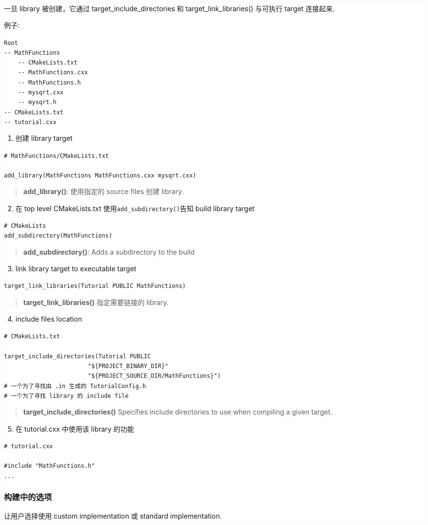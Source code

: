 一旦 library 被创建，它通过 target_include_directories 和 target_link_libraries() 与可执行 target 连接起来.

例子:
```
Root
-- MathFunctions
    -- CMakeLists.txt
    -- MathFunctions.cxx
    -- MathFunctions.h
    -- mysqrt.cxx
    -- mysqrt.h
-- CMakeLists.txt
-- tutorial.cxx
```
1. 创建 library target
```
# MathFunctions/CMakeLists.txt

add_library(MathFunctions MathFunctions.cxx mysqrt.cxx)
```

> **add_library()**: 使用指定的 source files 创建 library.

2. 在 top level CMakeLists.txt 使用`add_subdirectory()`告知 build library target
```
# CMakeLists
add_subdirectory(MathFunctions)
```

> **add_subdirectory()**: Adds a subdirectory to the build

3. link library target to executable target
```
target_link_libraries(Tutorial PUBLIC MathFunctions)
```

> **target_link_libraries()**  指定需要链接的 library.
4. include files location
```
# CMakeLists.txt

target_include_directories(Tutorial PUBLIC 
                        "${PROJECT_BINARY_DIR}"
                        "${PROJECT_SOURCE_DIR/MathFunctions}")
# 一个为了寻找由 .in 生成的 TutorialConfig.h
# 一个为了寻找 library 的 include file
```

> **target_include_directories()** Specifies include directories to use when compiling a given target.
5. 在 tutorial.cxx 中使用该 library 的功能
```
# tutorial.cxx

#include "MathFunctions.h"
...
```
### 构建中的选项
让用户选择使用 custom implementation 或 standard implementation.
